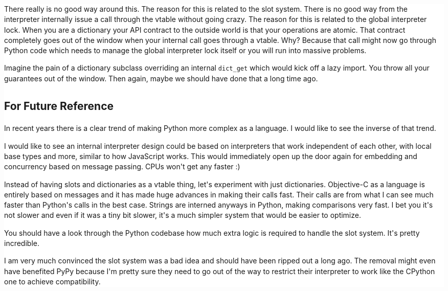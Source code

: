 There really is no good way around this.  The reason for this is related
to the slot system.  There is no good way from the interpreter internally
issue a call through the vtable without going crazy.  The reason for this
is related to the global interpreter lock.  When you are a dictionary your
API contract to the outside world is that your operations are atomic.
That contract completely goes out of the window when your internal call
goes through a vtable.  Why?  Because that call might now go through
Python code which needs to manage the global interpreter lock itself or
you will run into massive problems.

Imagine the pain of a dictionary subclass overriding an internal `dict_get`
which would kick off a lazy import.  You throw all your guarantees out of
the window.  Then again, maybe we should have done that a long time ago.

## For Future Reference

In recent years there is a clear trend of making Python more complex as a
language.  I would like to see the inverse of that trend.

I would like to see an internal interpreter design could be based on
interpreters that work independent of each other, with local base types
and more, similar to how JavaScript works.  This would immediately open up
the door again for embedding and concurrency based on message passing.
CPUs won't get any faster :)

Instead of having slots and dictionaries as a vtable thing, let's
experiment with just dictionaries.  Objective-C as a language is entirely
based on messages and it has made huge advances in making their calls
fast.  Their calls are from what I can see much faster than Python's calls
in the best case.  Strings are interned anyways in Python, making
comparisons very fast.  I bet you it's not slower and even if it was a
tiny bit slower, it's a much simpler system that would be easier to
optimize.

You should have a look through the Python codebase how much extra logic is
required to handle the slot system.  It's pretty incredible.

I am very much convinced the slot system was a bad idea and should have
been ripped out a long ago.  The removal might even have benefited PyPy
because I'm pretty sure they need to go out of the way to restrict their
interpreter to work like the CPython one to achieve compatibility.
